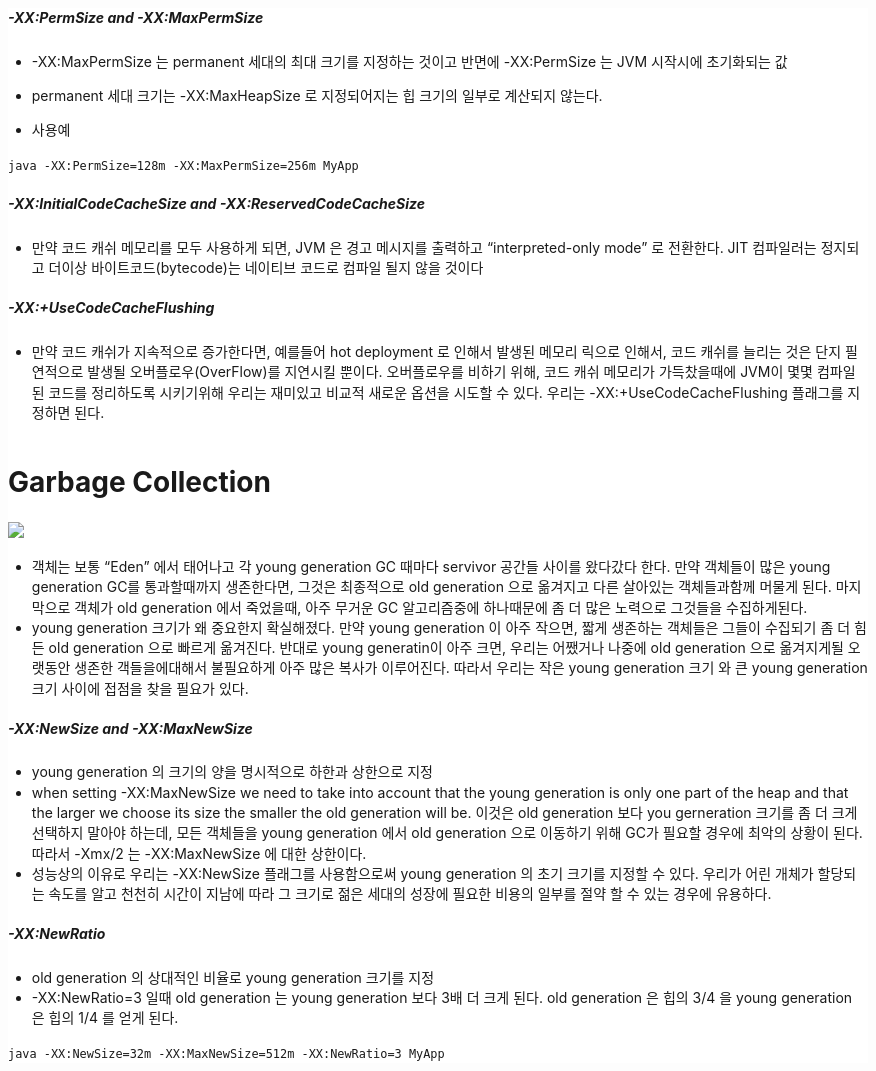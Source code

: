 ##### -XX:PermSize and -XX:MaxPermSize
 * -XX:MaxPermSize 는 permanent 세대의 최대 크기를 지정하는 것이고 반면에 -XX:PermSize 는 JVM 시작시에 초기화되는 값
 * permanent 세대 크기는 -XX:MaxHeapSize 로 지정되어지는 힙 크기의 일부로 계산되지 않는다. 
 
 * 사용예
```
java -XX:PermSize=128m -XX:MaxPermSize=256m MyApp
```

##### -XX:InitialCodeCacheSize and -XX:ReservedCodeCacheSize

 * 만약 코드 캐쉬 메모리를 모두 사용하게 되면, JVM 은 경고 메시지를 출력하고 “interpreted-only mode” 로 전환한다. JIT 컴파일러는 정지되고 더이상 바이트코드(bytecode)는 네이티브 코드로 컴파일 될지 않을 것이다



##### -XX:+UseCodeCacheFlushing

 * 만약 코드 캐쉬가 지속적으로 증가한다면, 예를들어 hot deployment 로 인해서 발생된 메모리 릭으로 인해서, 코드 캐쉬를 늘리는 것은 단지 필연적으로 발생될 오버플로우(OverFlow)를 지연시킬 뿐이다. 오버플로우를 비하기 위해, 코드 캐쉬 메모리가 가득찼을때에 JVM이 몇몇 컴파일된 코드를 정리하도록 시키기위해 우리는 재미있고 비교적 새로운 옵션을 시도할 수 있다. 우리는 -XX:+UseCodeCacheFlushing 플래그를 지정하면 된다. 
 
 
 
 
# Garbage Collection

![](/images/java/memory/young_gc.png)

 * 객체는 보통 “Eden” 에서 태어나고 각 young generation GC 때마다 servivor 공간들 사이를 왔다갔다 한다. 만약 객체들이 많은 young generation GC를 통과할때까지 생존한다면, 그것은 최종적으로 old generation 으로 옮겨지고 다른 살아있는 객체들과함께 머물게 된다. 마지막으로 객체가 old generation 에서 죽었을때, 아주 무거운 GC 알고리즘중에 하나때문에 좀 더 많은 노력으로 그것들을 수집하게된다.
 * young generation 크기가 왜 중요한지 확실해졌다. 만약 young generation 이 아주 작으면, 짧게 생존하는 객체들은 그들이 수집되기 좀 더 힘든 old generation 으로 빠르게 옮겨진다. 반대로 young generatin이 아주 크면, 우리는 어쨌거나 나중에 old generation 으로 옮겨지게될 오랫동안 생존한 객들을에대해서 불필요하게 아주 많은 복사가 이루어진다. 따라서 우리는 작은 young generation 크기 와 큰 young generation 크기 사이에 접점을 찾을 필요가 있다.

##### -XX:NewSize and -XX:MaxNewSize

 * young generation 의 크기의 양을 명시적으로 하한과 상한으로 지정 
 * when setting -XX:MaxNewSize we need to take into account that the young generation is only one part of the heap and that the larger we choose its size the smaller the old generation will be. 이것은 old generation 보다 you gerneration 크기를 좀 더 크게 선택하지 말아야 하는데, 모든 객체들을 young generation 에서 old generation 으로 이동하기 위해 GC가 필요할 경우에 최악의 상황이 된다. 따라서 -Xmx/2 는 -XX:MaxNewSize 에 대한 상한이다.
 * 성능상의 이유로 우리는 -XX:NewSize 플래그를 사용함으로써 young generation 의 초기 크기를 지정할 수 있다. 우리가 어린 개체가 할당되는 속도를 알고 천천히 시간이 지남에 따라 그 크기로 젊은 세대의 성장에 필요한 비용의 일부를 절약 할 수 있는 경우에 유용하다.

##### -XX:NewRatio
 
 * old generation 의 상대적인 비율로 young generation 크기를 지정
 * -XX:NewRatio=3 일때 old generation 는 young generation 보다 3배 더 크게 된다. old generation 은 힙의 3/4 을 young generation 은 힙의 1/4 를 얻게 된다.
 
```
java -XX:NewSize=32m -XX:MaxNewSize=512m -XX:NewRatio=3 MyApp
``` 
